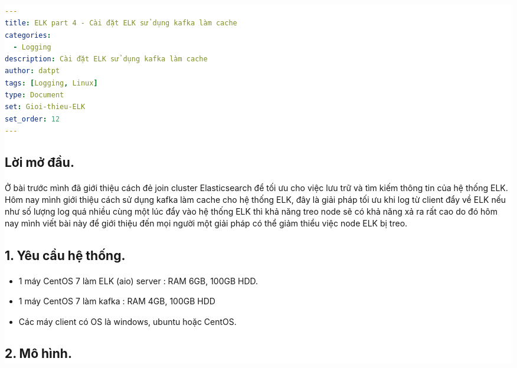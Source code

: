 ```yaml
---
title: ELK part 4 - Cài đặt ELK sử dụng kafka làm cache
categories:
  - Logging
description: Cài đặt ELK sử dụng kafka làm cache
author: datpt
tags: [Logging, Linux]
type: Document
set: Gioi-thieu-ELK
set_order: 12
---
```


## Lời mở đầu.

Ở bài trước mình đã giới thiệu cách đẻ join cluster Elasticsearch để tối ưu cho việc lưu trữ và tìm kiếm thông tin của hệ thống ELK. Hôm nay mình giới thiệu cách sử dụng kafka làm cache cho hệ thống ELK, đây là giải pháp tối ưu khi log từ client đẩy về ELK nếu như số lượng log quá nhiều cùng một lúc đẩy vào hệ thống ELK thì khả năng treo node sẽ có khả năng xả ra rất cao do đó hôm nay mình viết bài này để giới thiệu đến mọi người một giải pháp có thể giảm thiểu việc node ELK bị treo.

## 1. Yêu cầu hệ thống.

- 1 máy CentOS 7 làm ELK (aio) server : RAM 6GB, 100GB HDD.

- 1 máy CentOS 7 làm kafka : RAM 4GB, 100GB HDD

- Các máy client có OS là windows, ubuntu hoặc CentOS.

## 2. Mô hình.
